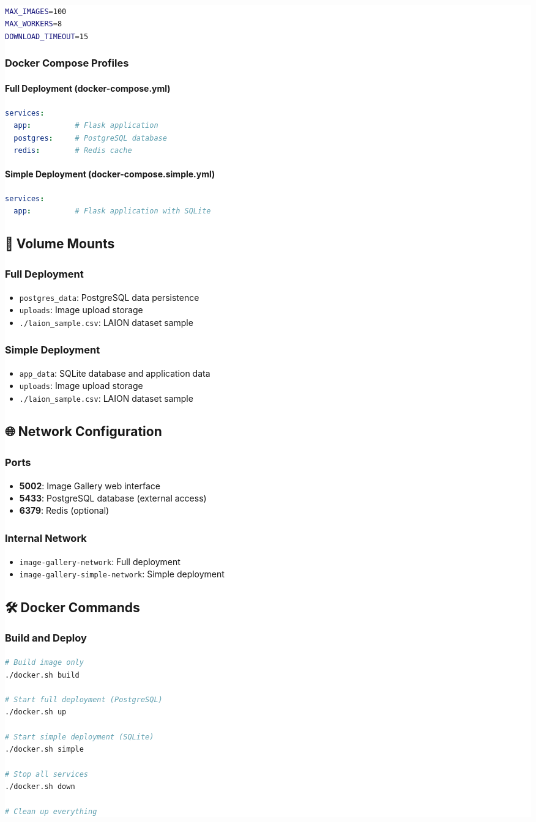 ```bash
MAX_IMAGES=100
MAX_WORKERS=8
DOWNLOAD_TIMEOUT=15
```

### Docker Compose Profiles

#### Full Deployment (docker-compose.yml)
```yaml
services:
  app:          # Flask application
  postgres:     # PostgreSQL database
  redis:        # Redis cache
```

#### Simple Deployment (docker-compose.simple.yml)
```yaml
services:
  app:          # Flask application with SQLite
```

## 📁 Volume Mounts

### Full Deployment
- `postgres_data`: PostgreSQL data persistence
- `uploads`: Image upload storage
- `./laion_sample.csv`: LAION dataset sample

### Simple Deployment
- `app_data`: SQLite database and application data
- `uploads`: Image upload storage
- `./laion_sample.csv`: LAION dataset sample

## 🌐 Network Configuration

### Ports
- **5002**: Image Gallery web interface
- **5433**: PostgreSQL database (external access)
- **6379**: Redis (optional)

### Internal Network
- `image-gallery-network`: Full deployment
- `image-gallery-simple-network`: Simple deployment

## 🛠️ Docker Commands

### Build and Deploy
```bash
# Build image only
./docker.sh build

# Start full deployment (PostgreSQL)
./docker.sh up

# Start simple deployment (SQLite)
./docker.sh simple

# Stop all services
./docker.sh down

# Clean up everything
```